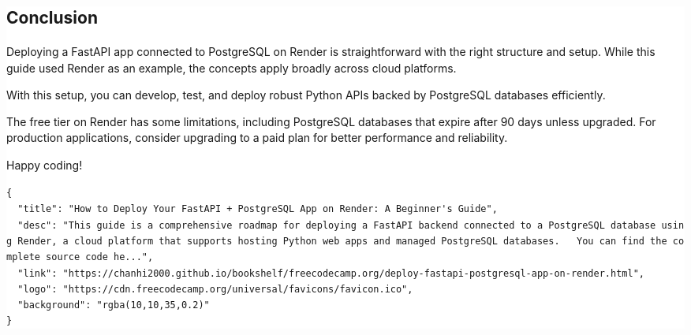 
## Conclusion

Deploying a FastAPI app connected to PostgreSQL on Render is straightforward with the right structure and setup. While this guide used Render as an example, the concepts apply broadly across cloud platforms.

With this setup, you can develop, test, and deploy robust Python APIs backed by PostgreSQL databases efficiently.

The free tier on Render has some limitations, including PostgreSQL databases that expire after 90 days unless upgraded. For production applications, consider upgrading to a paid plan for better performance and reliability.

Happy coding!


```component VPCard
{
  "title": "How to Deploy Your FastAPI + PostgreSQL App on Render: A Beginner's Guide",
  "desc": "This guide is a comprehensive roadmap for deploying a FastAPI backend connected to a PostgreSQL database using Render, a cloud platform that supports hosting Python web apps and managed PostgreSQL databases.   You can find the complete source code he...",
  "link": "https://chanhi2000.github.io/bookshelf/freecodecamp.org/deploy-fastapi-postgresql-app-on-render.html",
  "logo": "https://cdn.freecodecamp.org/universal/favicons/favicon.ico",
  "background": "rgba(10,10,35,0.2)"
}
```

